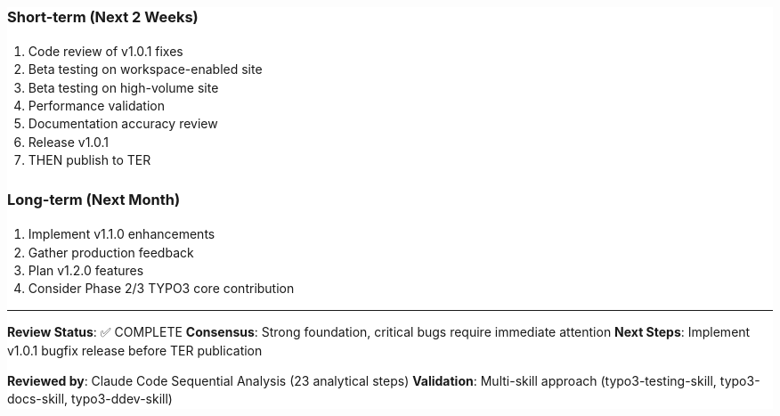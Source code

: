 ### Short-term (Next 2 Weeks)

1. Code review of v1.0.1 fixes
2. Beta testing on workspace-enabled site
3. Beta testing on high-volume site
4. Performance validation
5. Documentation accuracy review
6. Release v1.0.1
7. THEN publish to TER

### Long-term (Next Month)

1. Implement v1.1.0 enhancements
2. Gather production feedback
3. Plan v1.2.0 features
4. Consider Phase 2/3 TYPO3 core contribution

---

**Review Status**: ✅ COMPLETE
**Consensus**: Strong foundation, critical bugs require immediate attention
**Next Steps**: Implement v1.0.1 bugfix release before TER publication

**Reviewed by**: Claude Code Sequential Analysis (23 analytical steps)
**Validation**: Multi-skill approach (typo3-testing-skill, typo3-docs-skill, typo3-ddev-skill)
